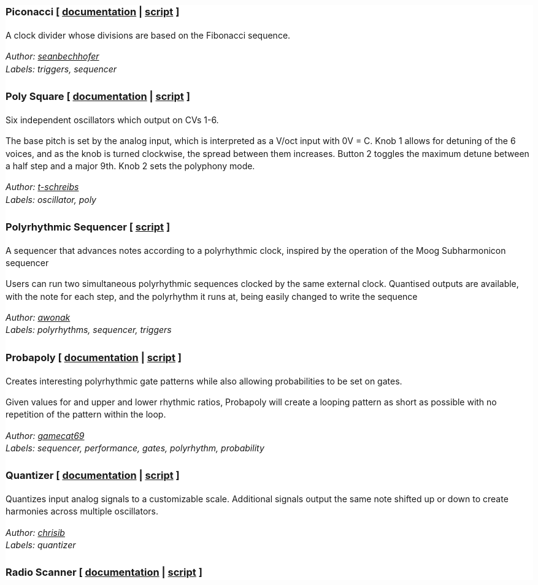 ### Piconacci \[ [documentation](/software/contrib/piconacci.md) | [script](/software/contrib/piconacci.py) \]

A clock divider whose divisions are based on the Fibonacci sequence.

<i>Author: [seanbechhofer](https://github.com/seanbechhofer)</i>
<br><i>Labels: triggers, sequencer</i>

### Poly Square \[ [documentation](/software/contrib/poly_square.md) | [script](/software/contrib/poly_square.py) \]

Six independent oscillators which output on CVs 1-6.

The base pitch is set by the analog input, which is interpreted as a V/oct input with 0V = C. Knob 1 allows for detuning of the 6 voices, and as the knob is turned clockwise, the spread between them increases. Button 2 toggles the maximum detune between a half step and a major 9th. Knob 2 sets the polyphony mode.

<i>Author: [t-schreibs](https://github.com/t-schreibs)</i>
<br><i>Labels: oscillator, poly</i>

### Polyrhythmic Sequencer \[ [script](/software/contrib/polyrhythmic_sequencer.py) \]

A sequencer that advances notes according to a polyrhythmic clock, inspired by the operation of the Moog Subharmonicon sequencer

Users can run two simultaneous polyrhythmic sequences clocked by the same external clock.
Quantised outputs are available, with the note for each step, and the polyrhythm it runs at, being easily changed to write the sequence

<i>Author: [awonak](https://github.com/awonak)</i>
<br><i>Labels: polyrhythms, sequencer, triggers</i>

### Probapoly \[ [documentation](/software/contrib/probapoly.md) | [script](/software/contrib/probapoly.py) \]

Creates interesting polyrhythmic gate patterns while also allowing probabilities to be set on gates.

Given values for and upper and lower rhythmic ratios, Probapoly will create a looping pattern as short as possible with no repetition of the pattern within the loop.

<i>Author: [gamecat69](https://github.com/gamecat69)</i>
<br><i>Labels: sequencer, performance, gates, polyrhythm, probability</i>

### Quantizer \[ [documentation](/software/contrib/quantizer.md) | [script](/software/contrib/quantizer.py) \]

Quantizes input analog signals to a customizable scale.  Additional signals output the same note shifted up or down to create harmonies across multiple oscillators.

<i>Author: [chrisib](https://github.com/chrisib)</i>
<br><i>Labels: quantizer</i>

### Radio Scanner \[ [documentation](/software/contrib/radio_scanner.md) | [script](/software/contrib/radio_scanner.py) \]
